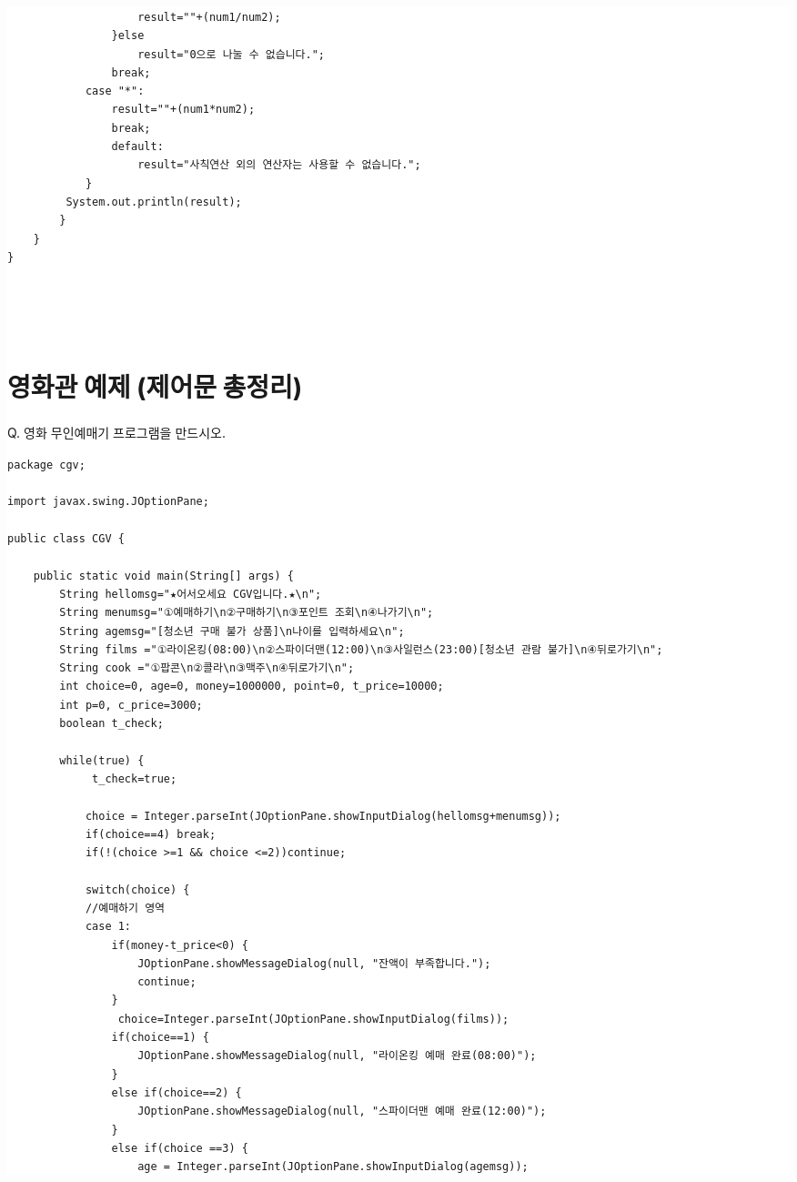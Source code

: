```
					result=""+(num1/num2);
				}else
					result="0으로 나눌 수 없습니다.";
				break;
			case "*":
				result=""+(num1*num2);
				break;
				default:
					result="사칙연산 외의 연산자는 사용할 수 없습니다.";
			}
	  	 System.out.println(result);
		}
	}
}
```
<br>
<br>
<br>

# 영화관 예제 (제어문 총정리)

Q. 영화 무인예매기 프로그램을 만드시오.

```
package cgv;

import javax.swing.JOptionPane;

public class CGV {

	public static void main(String[] args) {
		String hellomsg="★어서오세요 CGV입니다.★\n";
		String menumsg="①예매하기\n②구매하기\n③포인트 조회\n④나가기\n";
		String agemsg="[청소년 구매 불가 상품]\n나이를 입력하세요\n";
		String films ="①라이온킹(08:00)\n②스파이더맨(12:00)\n③사일런스(23:00)[청소년 관람 불가]\n④뒤로가기\n";
		String cook ="①팝콘\n②콜라\n③맥주\n④뒤로가기\n";
		int choice=0, age=0, money=1000000, point=0, t_price=10000;
		int p=0, c_price=3000;
		boolean t_check;
		
		while(true) {
			 t_check=true;
			 
			choice = Integer.parseInt(JOptionPane.showInputDialog(hellomsg+menumsg));
			if(choice==4) break;
			if(!(choice >=1 && choice <=2))continue;
			
			switch(choice) {
			//예매하기 영역
			case 1:
				if(money-t_price<0) {
					JOptionPane.showMessageDialog(null, "잔액이 부족합니다.");
					continue;
				}
				 choice=Integer.parseInt(JOptionPane.showInputDialog(films));
				if(choice==1) {
					JOptionPane.showMessageDialog(null, "라이온킹 예매 완료(08:00)");
				}
				else if(choice==2) {
					JOptionPane.showMessageDialog(null, "스파이더맨 예매 완료(12:00)");
				}
				else if(choice ==3) {
					age = Integer.parseInt(JOptionPane.showInputDialog(agemsg));
```